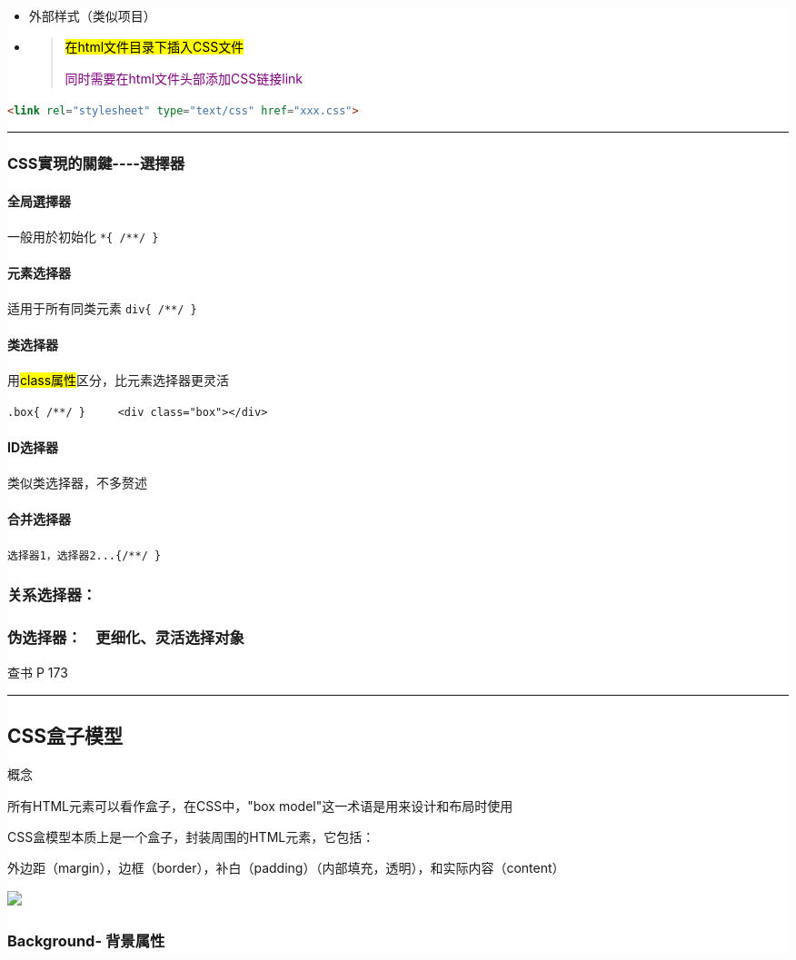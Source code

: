 - 外部样式（类似项目）

- > <mark>在html文件目录下插入CSS文件</mark>
  > 
  > <font color=purple>同时需要在html文件头部添加CSS链接link</font>

```html
<link rel="stylesheet" type="text/css" href="xxx.css">
```

---

### CSS實現的關鍵----選擇器

#### 全局選擇器

一般用於初始化 `*{ /**/ }`

#### 元素选择器

适用于所有同类元素 `div{ /**/ }` 

#### 类选择器

用<mark>class属性</mark>区分，比元素选择器更灵活

`.box{ /**/ }     <div class="box"></div> ` 

#### ID选择器

类似类选择器，不多赘述

#### 合并选择器

`选择器1，选择器2...{/**/ }` 

### 关系选择器：

### 伪选择器：    更细化、灵活选择对象

查书 P 173

---

## CSS盒子模型

概念

所有HTML元素可以看作盒子，在CSS中，"box model"这一术语是用来设计和布局时使用

CSS盒模型本质上是一个盒子，封装周围的HTML元素，它包括：

外边距（margin），边框（border），补白（padding）（内部填充，透明），和实际内容（content）

![](/Users/jolin/Pictures/md.pic.library/盒子模型.png)

### Background- 背景属性
